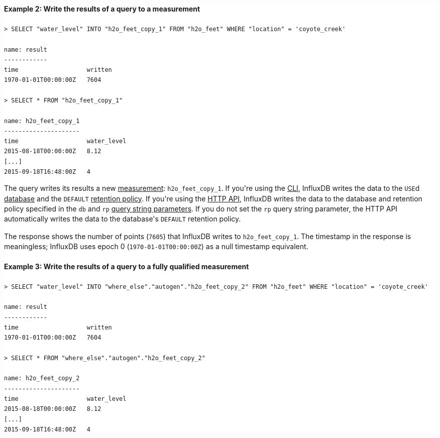 #### Example 2: Write the results of a query to a measurement

```
> SELECT "water_level" INTO "h2o_feet_copy_1" FROM "h2o_feet" WHERE "location" = 'coyote_creek'

name: result
------------
time                   written
1970-01-01T00:00:00Z   7604

> SELECT * FROM "h2o_feet_copy_1"

name: h2o_feet_copy_1
---------------------
time                   water_level
2015-08-18T00:00:00Z   8.12
[...]
2015-09-18T16:48:00Z   4
```

The query writes its results a new [measurement](/influxdb/v1.2/concepts/glossary/#measurement): `h2o_feet_copy_1`.
If you're using the [CLI](/influxdb/v1.2/tools/shell/), InfluxDB writes the data to
the `USE`d [database](/influxdb/v1.2/concepts/glossary/#database) and the `DEFAULT` [retention policy](/influxdb/v1.2/concepts/glossary/#retention-policy-rp).
If you're using the [HTTP API](/influxdb/v1.2/tools/api/), InfluxDB writes the
data to the database and retention policy specified in the `db` and `rp`
[query string parameters](/influxdb/v1.2/tools/api/#query-string-parameters).
If you do not set the `rp` query string parameter, the HTTP API automatically
writes the data to the database's `DEFAULT` retention policy.

The response shows the number of points (`7605`) that InfluxDB writes to `h2o_feet_copy_1`.
The timestamp in the response is meaningless; InfluxDB uses epoch 0
(`1970-01-01T00:00:00Z`) as a null timestamp equivalent.

#### Example 3: Write the results of a query to a fully qualified measurement

```
> SELECT "water_level" INTO "where_else"."autogen"."h2o_feet_copy_2" FROM "h2o_feet" WHERE "location" = 'coyote_creek'

name: result
------------
time                   written
1970-01-01T00:00:00Z   7604

> SELECT * FROM "where_else"."autogen"."h2o_feet_copy_2"

name: h2o_feet_copy_2
---------------------
time                   water_level
2015-08-18T00:00:00Z   8.12
[...]
2015-09-18T16:48:00Z   4
```
